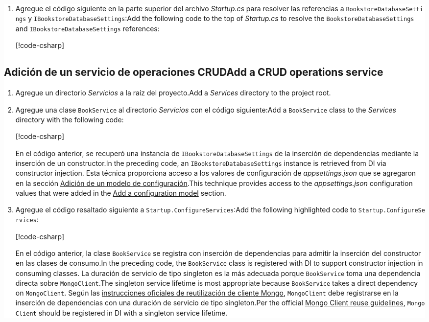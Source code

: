1. <span data-ttu-id="7c50a-203">Agregue el código siguiente en la parte superior del archivo *Startup.cs* para resolver las referencias a `BookstoreDatabaseSettings` y `IBookstoreDatabaseSettings`:</span><span class="sxs-lookup"><span data-stu-id="7c50a-203">Add the following code to the top of *Startup.cs* to resolve the `BookstoreDatabaseSettings` and `IBookstoreDatabaseSettings` references:</span></span>

   [!code-csharp[](first-mongo-app/samples/3.x/SampleApp/Startup.cs?name=snippet_UsingBooksApiModels)]

## <a name="add-a-crud-operations-service"></a><span data-ttu-id="7c50a-204">Adición de un servicio de operaciones CRUD</span><span class="sxs-lookup"><span data-stu-id="7c50a-204">Add a CRUD operations service</span></span>

1. <span data-ttu-id="7c50a-205">Agregue un directorio *Servicios* a la raíz del proyecto.</span><span class="sxs-lookup"><span data-stu-id="7c50a-205">Add a *Services* directory to the project root.</span></span>
1. <span data-ttu-id="7c50a-206">Agregue una clase `BookService` al directorio *Servicios* con el código siguiente:</span><span class="sxs-lookup"><span data-stu-id="7c50a-206">Add a `BookService` class to the *Services* directory with the following code:</span></span>

   [!code-csharp[](first-mongo-app/samples/3.x/SampleApp/Services/BookService.cs?name=snippet_BookServiceClass)]

   <span data-ttu-id="7c50a-207">En el código anterior, se recuperó una instancia de `IBookstoreDatabaseSettings` de la inserción de dependencias mediante la inserción de un constructor.</span><span class="sxs-lookup"><span data-stu-id="7c50a-207">In the preceding code, an `IBookstoreDatabaseSettings` instance is retrieved from DI via constructor injection.</span></span> <span data-ttu-id="7c50a-208">Esta técnica proporciona acceso a los valores de configuración de *appsettings.json* que se agregaron en la sección [Adición de un modelo de configuración](#add-a-configuration-model).</span><span class="sxs-lookup"><span data-stu-id="7c50a-208">This technique provides access to the *appsettings.json* configuration values that were added in the [Add a configuration model](#add-a-configuration-model) section.</span></span>

1. <span data-ttu-id="7c50a-209">Agregue el código resaltado siguiente a `Startup.ConfigureServices`:</span><span class="sxs-lookup"><span data-stu-id="7c50a-209">Add the following highlighted code to `Startup.ConfigureServices`:</span></span>

   [!code-csharp[](first-mongo-app/samples_snapshot/3.x/SampleApp/Startup.ConfigureServices.AddSingletonService.cs?highlight=9)]

   <span data-ttu-id="7c50a-210">En el código anterior, la clase `BookService` se registra con inserción de dependencias para admitir la inserción del constructor en las clases de consumo.</span><span class="sxs-lookup"><span data-stu-id="7c50a-210">In the preceding code, the `BookService` class is registered with DI to support constructor injection in consuming classes.</span></span> <span data-ttu-id="7c50a-211">La duración de servicio de tipo singleton es la más adecuada porque `BookService` toma una dependencia directa sobre `MongoClient`.</span><span class="sxs-lookup"><span data-stu-id="7c50a-211">The singleton service lifetime is most appropriate because `BookService` takes a direct dependency on `MongoClient`.</span></span> <span data-ttu-id="7c50a-212">Según las [instrucciones oficiales de reutilización de cliente Mongo](https://mongodb.github.io/mongo-csharp-driver/2.8/reference/driver/connecting/#re-use), `MongoClient` debe registrarse en la inserción de dependencias con una duración de servicio de tipo singleton.</span><span class="sxs-lookup"><span data-stu-id="7c50a-212">Per the official [Mongo Client reuse guidelines](https://mongodb.github.io/mongo-csharp-driver/2.8/reference/driver/connecting/#re-use), `MongoClient` should be registered in DI with a singleton service lifetime.</span></span>
